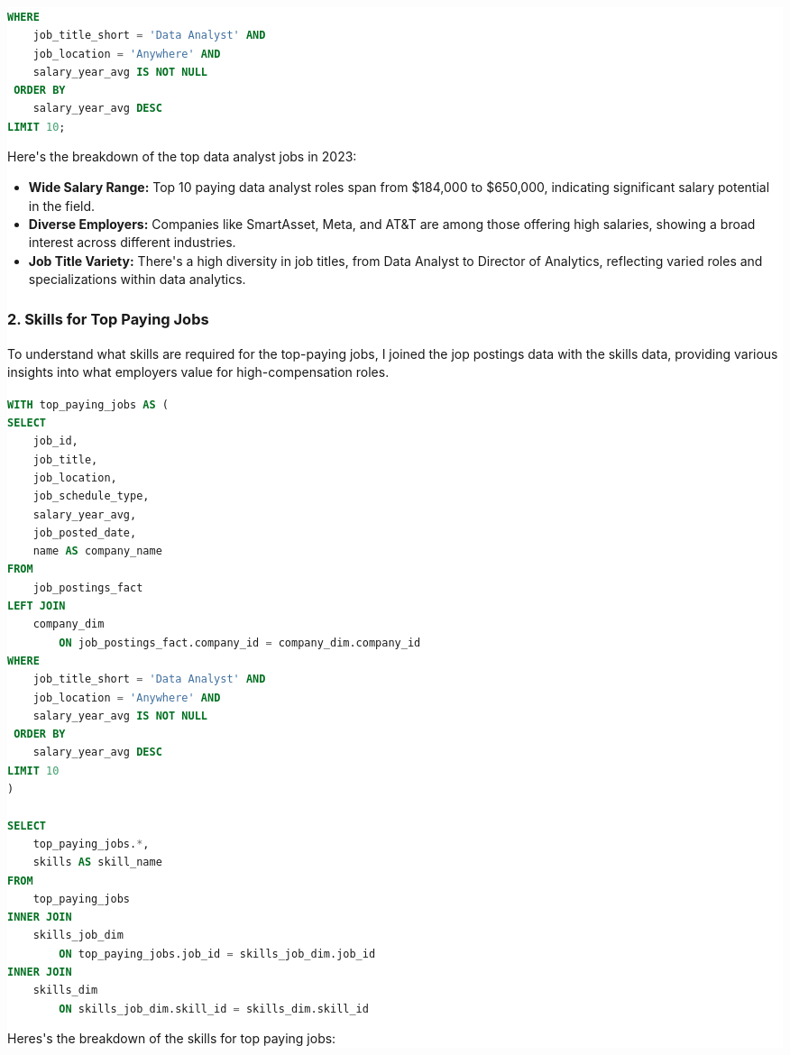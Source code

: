 ```sql
WHERE 
    job_title_short = 'Data Analyst' AND 
    job_location = 'Anywhere' AND 
    salary_year_avg IS NOT NULL
 ORDER BY 
    salary_year_avg DESC
LIMIT 10;
```

Here's the breakdown of the top data analyst jobs in 2023:
- **Wide Salary Range:** Top 10 paying data analyst roles span from $184,000 to $650,000, indicating significant salary potential in the field.
- **Diverse Employers:** Companies like SmartAsset, Meta, and AT&T are among those offering high salaries, showing a broad interest across different industries.
- **Job Title Variety:** There's a high diversity in job titles, from Data Analyst to Director of Analytics, reflecting varied roles and specializations within data analytics.

### 2. Skills for Top Paying Jobs
To understand what skills are required for the top-paying jobs, I joined the jop postings data with the skills data, providing various insights into what employers value for high-compensation roles.

```sql
WITH top_paying_jobs AS (
SELECT 
    job_id,
    job_title,
    job_location,
    job_schedule_type,
    salary_year_avg,
    job_posted_date,
    name AS company_name
FROM 
    job_postings_fact
LEFT JOIN
    company_dim
        ON job_postings_fact.company_id = company_dim.company_id
WHERE 
    job_title_short = 'Data Analyst' AND 
    job_location = 'Anywhere' AND 
    salary_year_avg IS NOT NULL
 ORDER BY 
    salary_year_avg DESC
LIMIT 10
)

SELECT
    top_paying_jobs.*,
    skills AS skill_name
FROM
    top_paying_jobs
INNER JOIN 
    skills_job_dim
        ON top_paying_jobs.job_id = skills_job_dim.job_id
INNER JOIN
    skills_dim
        ON skills_job_dim.skill_id = skills_dim.skill_id
```
Heres's the breakdown of the skills for top paying jobs:
